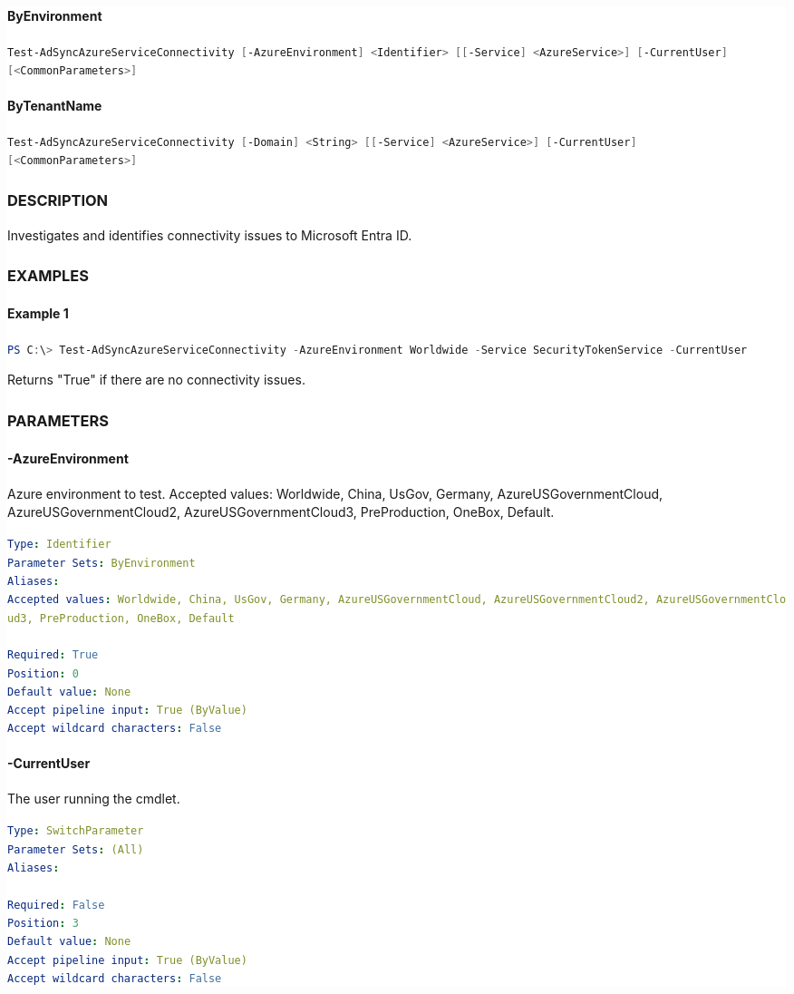 #### ByEnvironment
 ```powershell
 Test-AdSyncAzureServiceConnectivity [-AzureEnvironment] <Identifier> [[-Service] <AzureService>] [-CurrentUser]
 [<CommonParameters>]
 ```

#### ByTenantName
 ```powershell
 Test-AdSyncAzureServiceConnectivity [-Domain] <String> [[-Service] <AzureService>] [-CurrentUser]
 [<CommonParameters>]
 ```

### DESCRIPTION
 Investigates and identifies connectivity issues to Microsoft Entra ID.

### EXAMPLES

#### Example 1
 ```powershell
 PS C:\> Test-AdSyncAzureServiceConnectivity -AzureEnvironment Worldwide -Service SecurityTokenService -CurrentUser
 ```

 Returns "True" if there are no connectivity issues.

### PARAMETERS

#### -AzureEnvironment
 Azure environment to test. Accepted values: Worldwide, China, UsGov, Germany, AzureUSGovernmentCloud, AzureUSGovernmentCloud2, AzureUSGovernmentCloud3, PreProduction, OneBox, Default.

 ```yaml
 Type: Identifier
 Parameter Sets: ByEnvironment
 Aliases:
 Accepted values: Worldwide, China, UsGov, Germany, AzureUSGovernmentCloud, AzureUSGovernmentCloud2, AzureUSGovernmentCloud3, PreProduction, OneBox, Default

 Required: True
 Position: 0
 Default value: None
 Accept pipeline input: True (ByValue)
 Accept wildcard characters: False
 ```

#### -CurrentUser
 The user running the cmdlet.

 ```yaml
 Type: SwitchParameter
 Parameter Sets: (All)
 Aliases:

 Required: False
 Position: 3
 Default value: None
 Accept pipeline input: True (ByValue)
 Accept wildcard characters: False
 ```
